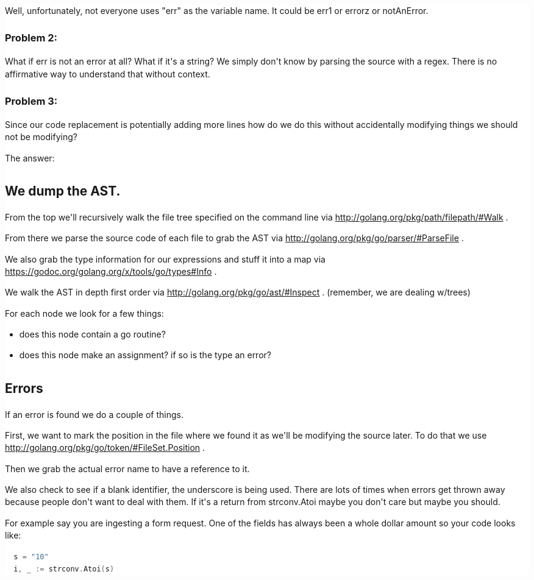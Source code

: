 Well, unfortunately, not everyone uses "err" as the variable name. It could
be err1 or errorz or notAnError.

### Problem 2:

What if err is not an error at all? What if it's a string? We simply
don't know by parsing the source with a regex. There is no affirmative
way to understand that without context.

### Problem 3:

Since our code replacement is potentially adding more lines how do we do
this without accidentally modifying things we should not be modifying?

The answer:

## We dump the AST.

From the top we'll recursively walk the file tree specified on the
command line via http://golang.org/pkg/path/filepath/#Walk .

From there we parse the source code of each file to grab the AST via
http://golang.org/pkg/go/parser/#ParseFile .

We also grab the type information for our expressions and stuff it
into a map via  https://godoc.org/golang.org/x/tools/go/types#Info .

We walk the AST in depth first order via
http://golang.org/pkg/go/ast/#Inspect . (remember, we are dealing
w/trees)

For each node we look for a few things:

  * does this node contain a go routine?

  * does this node make an assignment? if so is the type an error?


## Errors

  If an error is found we do a couple of things.

  First, we want to mark the position in the file where we found it as
we'll be modifying the source later. To do that we use
http://golang.org/pkg/go/token/#FileSet.Position .

  Then we grab the actual error name to have a reference to it.

  We also check to see if a blank identifier, the underscore is being
used. There are lots of times when errors get thrown away because people
don't want to deal with them. If it's a return from strconv.Atoi maybe you don't
care but maybe you should.

  For example say you are ingesting a form request. One of the fields
has always been a whole dollar amount so your code looks like:

```go
  s = "10"
  i, _ := strconv.Atoi(s)
```
